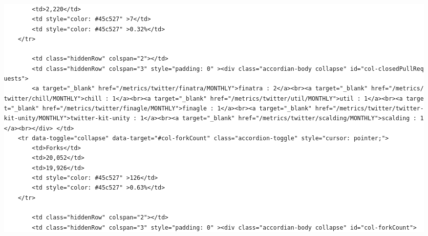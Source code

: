             <td>2,220</td>
            <td style="color: #45c527" >7</td>
            <td style="color: #45c527" >0.32%</td>
        </tr>
        
            <td class="hiddenRow" colspan="2"></td>
            <td class="hiddenRow" colspan="3" style="padding: 0" ><div class="accordian-body collapse" id="col-closedPullRequests">
            <a target="_blank" href="/metrics/twitter/finatra/MONTHLY">finatra : 2</a><br><a target="_blank" href="/metrics/twitter/chill/MONTHLY">chill : 1</a><br><a target="_blank" href="/metrics/twitter/util/MONTHLY">util : 1</a><br><a target="_blank" href="/metrics/twitter/finagle/MONTHLY">finagle : 1</a><br><a target="_blank" href="/metrics/twitter/twitter-kit-unity/MONTHLY">twitter-kit-unity : 1</a><br><a target="_blank" href="/metrics/twitter/scalding/MONTHLY">scalding : 1</a><br></div> </td>
        <tr data-toggle="collapse" data-target="#col-forkCount" class="accordion-toggle" style="cursor: pointer;">
            <td>Forks</td>
            <td>20,052</td>
            <td>19,926</td>
            <td style="color: #45c527" >126</td>
            <td style="color: #45c527" >0.63%</td>
        </tr>
        
            <td class="hiddenRow" colspan="2"></td>
            <td class="hiddenRow" colspan="3" style="padding: 0" ><div class="accordian-body collapse" id="col-forkCount">